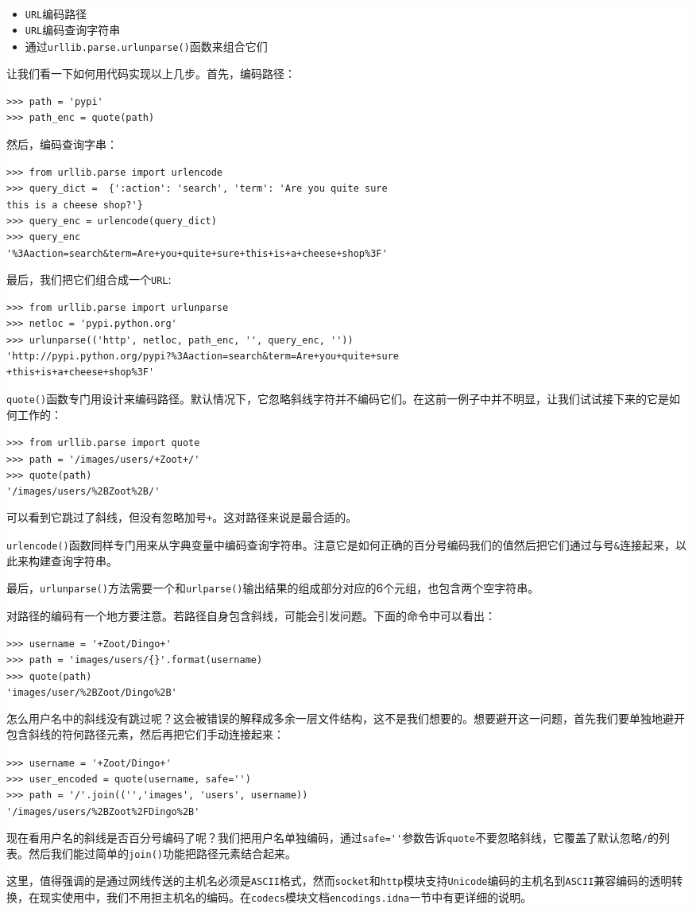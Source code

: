 - `URL`编码路径
- `URL`编码查询字符串
- 通过`urllib.parse.urlunparse()`函数来组合它们

让我们看一下如何用代码实现以上几步。首先，编码路径：

    >>> path = 'pypi'
    >>> path_enc = quote(path)

然后，编码查询字串：

    >>> from urllib.parse import urlencode
    >>> query_dict =  {':action': 'search', 'term': 'Are you quite sure  
    this is a cheese shop?'}
    >>> query_enc = urlencode(query_dict)
    >>> query_enc
    '%3Aaction=search&term=Are+you+quite+sure+this+is+a+cheese+shop%3F'

最后，我们把它们组合成一个`URL`:

    >>> from urllib.parse import urlunparse
    >>> netloc = 'pypi.python.org'
    >>> urlunparse(('http', netloc, path_enc, '', query_enc, ''))
    'http://pypi.python.org/pypi?%3Aaction=search&term=Are+you+quite+sure  
    +this+is+a+cheese+shop%3F'

`quote()`函数专门用设计来编码路径。默认情况下，它忽略斜线字符并不编码它们。在这前一例子中并不明显，让我们试试接下来的它是如何工作的：

    >>> from urllib.parse import quote
    >>> path = '/images/users/+Zoot+/'
    >>> quote(path)
    '/images/users/%2BZoot%2B/'

可以看到它跳过了斜线，但没有忽略加号`+`。这对路径来说是最合适的。

`urlencode()`函数同样专门用来从字典变量中编码查询字符串。注意它是如何正确的百分号编码我们的值然后把它们通过与号`&`连接起来，以此来构建查询字符串。

最后，`urlunparse()`方法需要一个和`urlparse()`输出结果的组成部分对应的6个元组，也包含两个空字符串。

对路径的编码有一个地方要注意。若路径自身包含斜线，可能会引发问题。下面的命令中可以看出：

    >>> username = '+Zoot/Dingo+'
    >>> path = 'images/users/{}'.format(username)
    >>> quote(path)
    'images/user/%2BZoot/Dingo%2B'

怎么用户名中的斜线没有跳过呢？这会被错误的解释成多余一层文件结构，这不是我们想要的。想要避开这一问题，首先我们要单独地避开包含斜线的符何路径元素，然后再把它们手动连接起来：

    >>> username = '+Zoot/Dingo+'
    >>> user_encoded = quote(username, safe='')
    >>> path = '/'.join(('','images', 'users', username))
    '/images/users/%2BZoot%2FDingo%2B'

现在看用户名的斜线是否百分号编码了呢？我们把用户名单独编码，通过`safe=''`参数告诉`quote`不要忽略斜线，它覆盖了默认忽略`/`的列表。然后我们能过简单的`join()`功能把路径元素结合起来。

这里，值得强调的是通过网线传送的主机名必须是`ASCII`格式，然而`socket`和`http`模块支持`Unicode`编码的主机名到`ASCII`兼容编码的透明转换，在现实使用中，我们不用担主机名的编码。在`codecs`模块文档`encodings.idna`一节中有更详细的说明。
